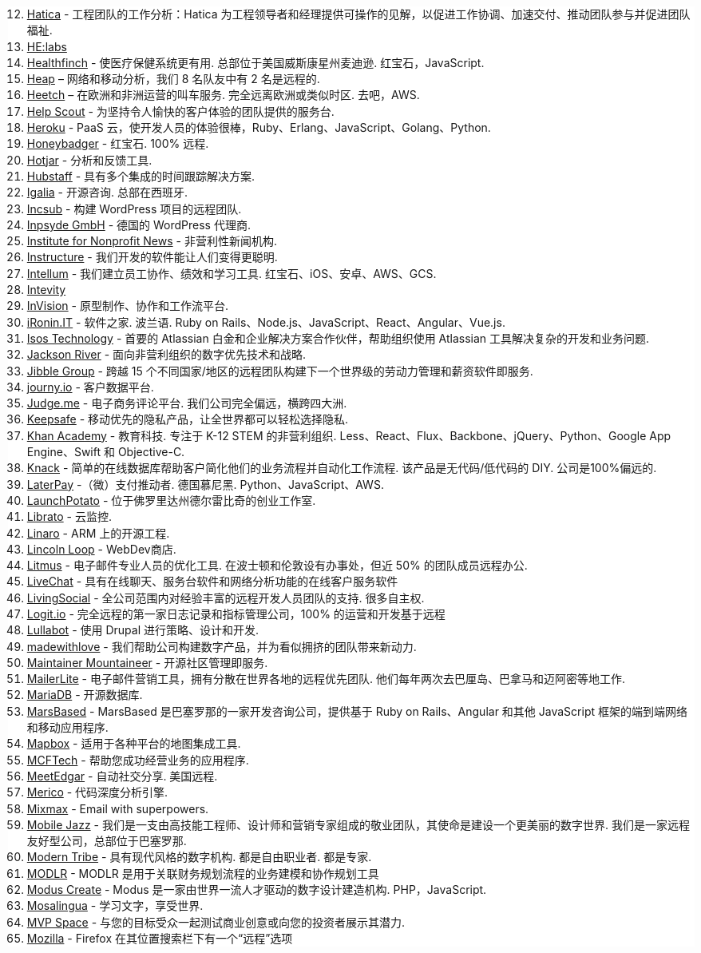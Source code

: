   12. [Hatica](https://www.hatica.io) - 工程团队的工作分析：Hatica 为工程领导者和经理提供可操作的见解，以促进工作协调、加速交付、推动团队参与并促进团队福祉.
  13. [HE:labs](https://helabs.com/us/)
  14. [Healthfinch](https://www.healthfinch.com/careers)  - 使医疗保健系统更有用. 总部位于美国威斯康星州麦迪逊. 红宝石，JavaScript.
  15. [Heap](https://heapanalytics.com/careers/jobs) – 网络和移动分析，我们 8 名队友中有 2 名是远程的.
  16. [Heetch](https://jobs.heetch.com)  – 在欧洲和非洲运营的叫车服务. 完全远离欧洲或类似时区. 去吧，AWS.
  17. [Help Scout](https://www.helpscout.net/careers/) - 为坚持令人愉快的客户体验的团队提供的服务台.
  18. [Heroku](https://www.heroku.com/careers) - PaaS 云，使开发人员的体验很棒，Ruby、Erlang、JavaScript、Golang、Python.
  19. [Honeybadger](https://www.honeybadger.io/)  - 红宝石.  100% 远程.
  20. [Hotjar](https://careers.hotjar.com/) - 分析和反馈工具.
  21. [Hubstaff](https://hubstaff.com/jobs) - 具有多个集成的时间跟踪解决方案.
  22. [Igalia](https://www.igalia.com/about-us/form)  - 开源咨询. 总部在西班牙.
  23. [Incsub](https://incsub.com/careers/) - 构建 WordPress 项目的远程团队.
  24. [Inpsyde GmbH](https://inpsyde.com/) - 德国的 WordPress 代理商.
  25. [Institute for Nonprofit News](https://inn.org/about/jobs/) - 非营利性新闻机构.
  26. [Instructure](https://www.instructure.com/careers/) - 我们开发的软件能让人们变得更聪明.
  27. [Intellum](https://www.intellum.com/)  - 我们建立员工协作、绩效和学习工具. 红宝石、iOS、安卓、AWS、GCS.
  28. [Intevity](https://www.intevity.com/)
  29. [InVision](https://www.invisionapp.com/company#jobs) - 原型制作、协作和工作流平台.
  30. [iRonin.IT](https://careers.ironin.it)  - 软件之家. 波兰语.  Ruby on Rails、Node.js、JavaScript、React、Angular、Vue.js.
  31. [Isos Technology](https://careers.isostech.com/) - 首要的 Atlassian 白金和企业解决方案合作伙伴，帮助组织使用 Atlassian 工具解决复杂的开发和业务问题.
  32. [Jackson River](https://www.jacksonriver.com/about/jobs) - 面向非营利组织的数字优先技术和战略.
  33. [Jibble Group](http://careers.jibblegroup.com/) - 跨越 15 个不同国家/地区的远程团队构建下一个世界级的劳动力管理和薪资软件即服务.
  34. [journy.io](https://angel.co/company/journy-io/jobs) - 客户数据平台.
  35. [Judge.me](https://judge.me/)  - 电子商务评论平台. 我们公司完全偏远，横跨四大洲.
  36. [Keepsafe](https://www.getkeepsafe.com) - 移动优先的隐私产品，让全世界都可以轻松选择隐私.
  37. [Khan Academy](https://www.khanacademy.org/careers)  - 教育科技. 专注于 K-12 STEM 的非营利组织.  Less、React、Flux、Backbone、jQuery、Python、Google App Engine、Swift 和 Objective-C.
  38. [Knack](https://www.knack.com/jobs)  - 简单的在线数据库帮助客户简化他们的业务流程并自动化工作流程. 该产品是无代码/低代码的 DIY. 公司是100%偏远的.
  39. [LaterPay](https://www.laterpay.net/)  -（微）支付推动者. 德国慕尼黑.  Python、JavaScript、AWS.
  40. [LaunchPotato](https://launchpotato.com/careers) - 位于佛罗里达州德尔雷比奇的创业工作室.
  41. [Librato](https://www.solarwinds.jobs/) - 云监控.
  42. [Linaro](https://www.linaro.org/careers/) - ARM 上的开源工程.
  43. [Lincoln Loop](https://lincolnloop.com) - WebDev商店.
  44. [Litmus](https://litmus.com/careers)  - 电子邮件专业人员的优化工具. 在波士顿和伦敦设有办事处，但近 50% 的团队成员远程办公.
  45. [LiveChat](https://www.livechat.com/careers/jobs/) - 具有在线聊天、服务台软件和网络分析功能的在线客户服务软件
  46. [LivingSocial](https://jobs.groupon.com/)  - 全公司范围内对经验丰富的远程开发人员团队的支持. 很多自主权.
  47. [Logit.io](https://logit.io/about-us#careers) - 完全远程的第一家日志记录和指标管理公司，100% 的运营和开发基于远程
  48. [Lullabot](https://www.lullabot.com/jobs) - 使用 Drupal 进行策略、设计和开发.
  49. [madewithlove](https://madewithlove.com/jobs) - 我们帮助公司构建数字产品，并为看似拥挤的团队带来新动力.
  50. [Maintainer Mountaineer](https://maintainer.io) - 开源社区管理即服务.
  51. [MailerLite](https://www.mailerlite.com/)  - 电子邮件营销工具，拥有分散在世界各地的远程优先团队. 他们每年两次去巴厘岛、巴拿马和迈阿密等地工作.
  52. [MariaDB](https://mariadb.com/about-us/careers) - 开源数据库.
  53. [MarsBased](https://marsbased.com) - MarsBased 是巴塞罗那的一家开发咨询公司，提供基于 Ruby on Rails、Angular 和其他 JavaScript 框架的端到端网络和移动应用程序.
  54. [Mapbox](https://www.mapbox.com/jobs/) - 适用于各种平台的地图集成工具.
  55. [MCFTech](https://www.mcftech.com/careers/) - 帮助您成功经营业务的应用程序.
  56. [MeetEdgar](https://meetedgar.com/careers/)  - 自动社交分享. 美国远程.
  57. [Merico](https://merico.dev/) - 代码深度分析引擎.
  58. [Mixmax](https://careers.mixmax.com/) - Email with superpowers.
  59. [Mobile Jazz](https://mobilejazz.com/)  - 我们是一支由高技能工程师、设计师和营销专家组成的敬业团队，其使命是建设一个更美丽的数字世界. 我们是一家远程友好型公司，总部位于巴塞罗那.
  60. [Modern Tribe](https://tri.be/careers)  - 具有现代风格的数字机构. 都是自由职业者. 都是专家.
  61. [MODLR](https://modlr.co) - MODLR 是用于关联财务规划流程的业务建模和协作规划工具
  62. [Modus Create](https://moduscreate.com/)  - Modus 是一家由世界一流人才驱动的数字设计建造机构.  PHP，JavaScript.
  63. [Mosalingua](https://www.mosalingua.com/en/jobs/) - 学习文字，享受世界.
  64. [MVP Space](https://mvp-space.com/) - 与您的目标受众一起测试商业创意或向您的投资者展示其潜力.
  65. [Mozilla](https://careers.mozilla.org/listings/) - Firefox 在其位置搜索栏下有一个“远程”选项
